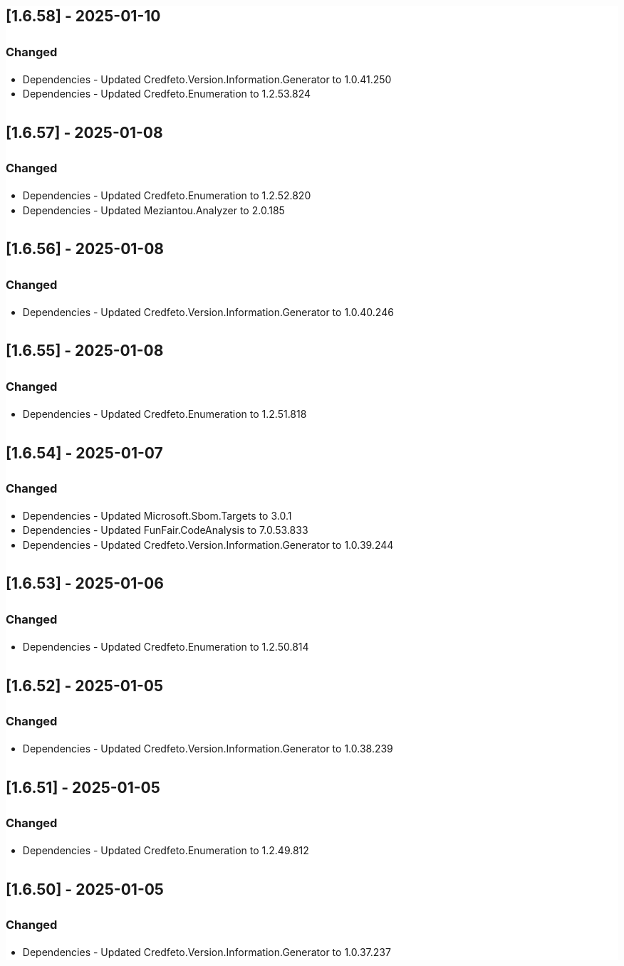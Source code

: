 ## [1.6.58] - 2025-01-10
### Changed
- Dependencies - Updated Credfeto.Version.Information.Generator to 1.0.41.250
- Dependencies - Updated Credfeto.Enumeration to 1.2.53.824

## [1.6.57] - 2025-01-08
### Changed
- Dependencies - Updated Credfeto.Enumeration to 1.2.52.820
- Dependencies - Updated Meziantou.Analyzer to 2.0.185

## [1.6.56] - 2025-01-08
### Changed
- Dependencies - Updated Credfeto.Version.Information.Generator to 1.0.40.246

## [1.6.55] - 2025-01-08
### Changed
- Dependencies - Updated Credfeto.Enumeration to 1.2.51.818

## [1.6.54] - 2025-01-07
### Changed
- Dependencies - Updated Microsoft.Sbom.Targets to 3.0.1
- Dependencies - Updated FunFair.CodeAnalysis to 7.0.53.833
- Dependencies - Updated Credfeto.Version.Information.Generator to 1.0.39.244

## [1.6.53] - 2025-01-06
### Changed
- Dependencies - Updated Credfeto.Enumeration to 1.2.50.814

## [1.6.52] - 2025-01-05
### Changed
- Dependencies - Updated Credfeto.Version.Information.Generator to 1.0.38.239

## [1.6.51] - 2025-01-05
### Changed
- Dependencies - Updated Credfeto.Enumeration to 1.2.49.812

## [1.6.50] - 2025-01-05
### Changed
- Dependencies - Updated Credfeto.Version.Information.Generator to 1.0.37.237
